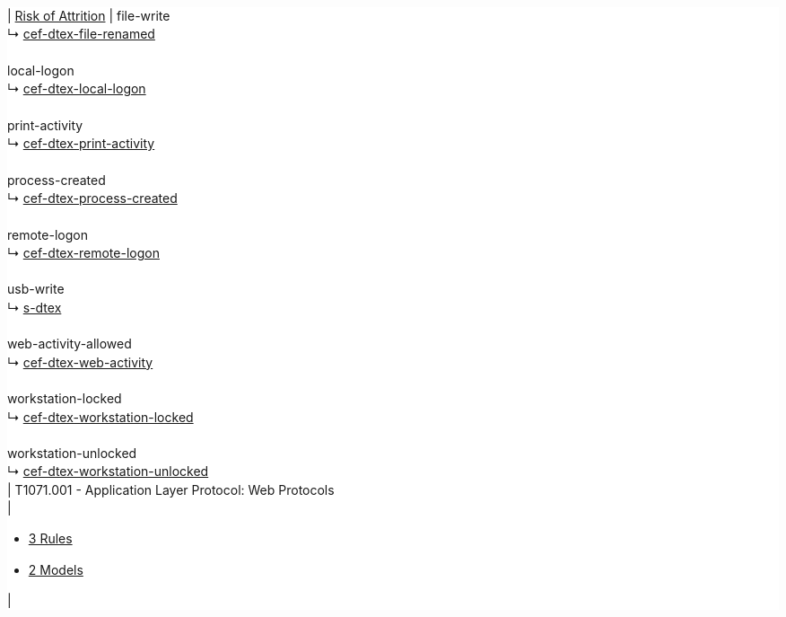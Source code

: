 |                    [Risk of Attrition](../../../UseCases/uc_risk_of_attrition.md)                    |  file-write<br> ↳ [cef-dtex-file-renamed](Parsers/parserContent_cef-dtex-file-renamed.md)<br><br> local-logon<br> ↳ [cef-dtex-local-logon](Parsers/parserContent_cef-dtex-local-logon.md)<br><br> print-activity<br> ↳ [cef-dtex-print-activity](Parsers/parserContent_cef-dtex-print-activity.md)<br><br> process-created<br> ↳ [cef-dtex-process-created](Parsers/parserContent_cef-dtex-process-created.md)<br><br> remote-logon<br> ↳ [cef-dtex-remote-logon](Parsers/parserContent_cef-dtex-remote-logon.md)<br><br> usb-write<br> ↳ [s-dtex](Parsers/parserContent_s-dtex.md)<br><br> web-activity-allowed<br> ↳ [cef-dtex-web-activity](Parsers/parserContent_cef-dtex-web-activity.md)<br><br> workstation-locked<br> ↳ [cef-dtex-workstation-locked](Parsers/parserContent_cef-dtex-workstation-locked.md)<br><br> workstation-unlocked<br> ↳ [cef-dtex-workstation-unlocked](Parsers/parserContent_cef-dtex-workstation-unlocked.md)<br> | T1071.001 - Application Layer Protocol: Web Protocols<br>                                                                                                                                                                                                                                                                                                                                                                                                                                                                                                                                                                                                                                                                                                                                                                                                                                                                                                                                                                                                                                                                                                                                                                                                                                                                                                                                                                                                                                                                                                                                                                                                                                                                                                                                                                                                                                                                                                                                                                                                                                                                                                                                                                                                                                               | [<ul><li>3 Rules</li></ul><ul><li>2 Models</li></ul>](Rules_Models/r_m_dtex_systems_dtex_intercept_Risk_of_Attrition.md)                    |